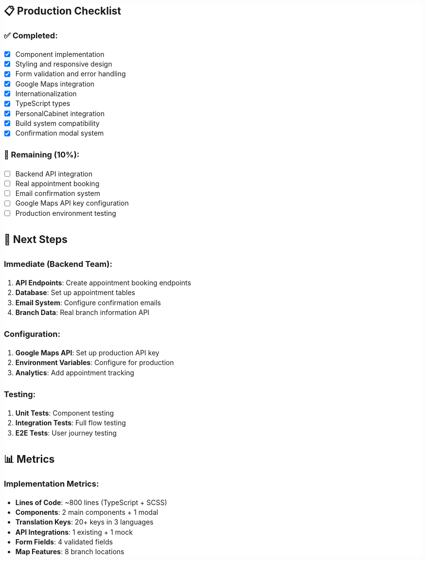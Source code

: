 ## 📋 Production Checklist

### ✅ Completed:
- [x] Component implementation
- [x] Styling and responsive design
- [x] Form validation and error handling
- [x] Google Maps integration
- [x] Internationalization
- [x] TypeScript types
- [x] PersonalCabinet integration
- [x] Build system compatibility
- [x] Confirmation modal system

### 🔄 Remaining (10%):
- [ ] Backend API integration
- [ ] Real appointment booking
- [ ] Email confirmation system
- [ ] Google Maps API key configuration
- [ ] Production environment testing

## 🎯 Next Steps

### Immediate (Backend Team):
1. **API Endpoints**: Create appointment booking endpoints
2. **Database**: Set up appointment tables
3. **Email System**: Configure confirmation emails
4. **Branch Data**: Real branch information API

### Configuration:
1. **Google Maps API**: Set up production API key
2. **Environment Variables**: Configure for production
3. **Analytics**: Add appointment tracking

### Testing:
1. **Unit Tests**: Component testing
2. **Integration Tests**: Full flow testing
3. **E2E Tests**: User journey testing

## 📊 Metrics

### Implementation Metrics:
- **Lines of Code**: ~800 lines (TypeScript + SCSS)
- **Components**: 2 main components + 1 modal
- **Translation Keys**: 20+ keys in 3 languages
- **API Integrations**: 1 existing + 1 mock
- **Form Fields**: 4 validated fields
- **Map Features**: 8 branch locations
